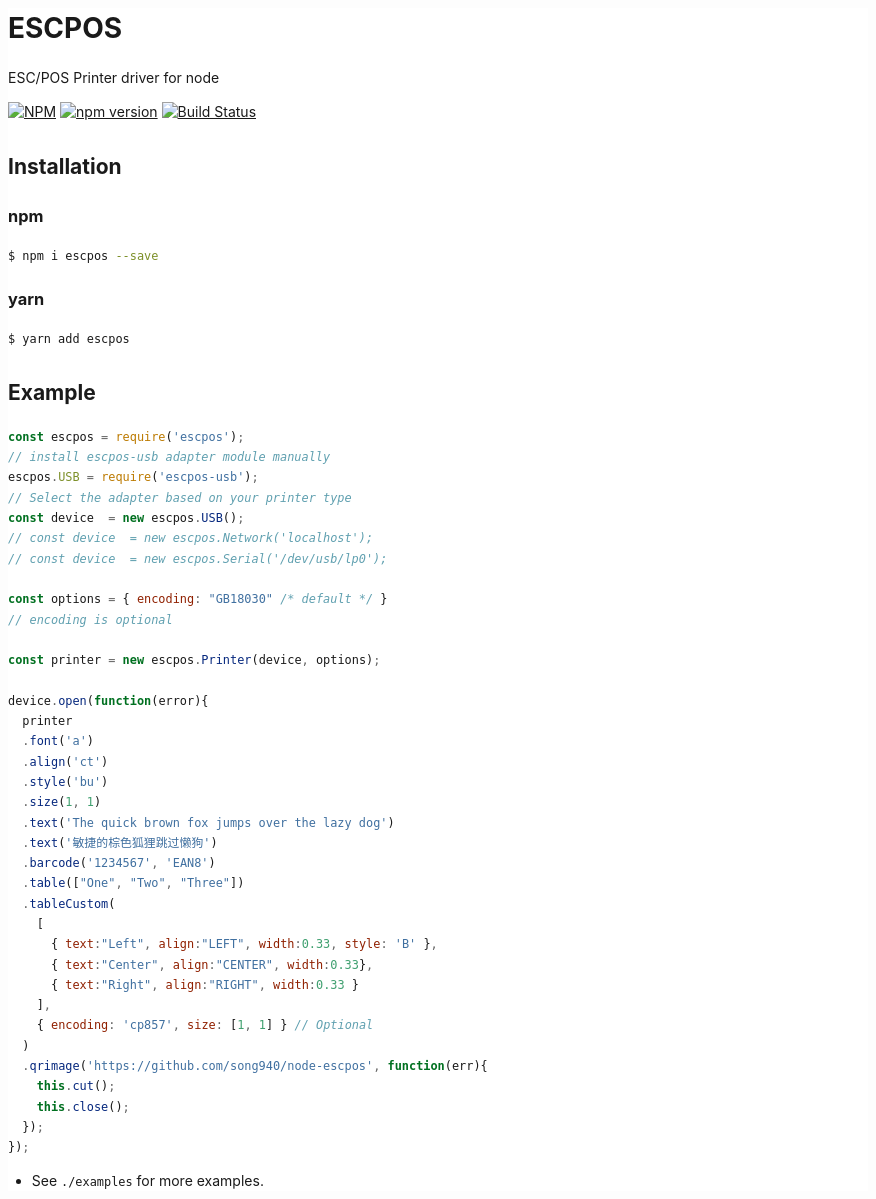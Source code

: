 # ESCPOS

ESC/POS Printer driver for node

[![NPM](https://nodei.co/npm/escpos.png?downloads=true&downloadRank=true&stars=true)](https://npmjs.org/escpos )
[![npm version](https://badge.fury.io/js/escpos.svg)](https://www.npmjs.com/package/escpos )
[![Build Status](https://travis-ci.org/song940/node-escpos.svg?branch=master)](https://travis-ci.org/song940/node-escpos)

## Installation

### npm
```bash
$ npm i escpos --save
```

### yarn
```bash
$ yarn add escpos
```

## Example

````javascript
const escpos = require('escpos');
// install escpos-usb adapter module manually
escpos.USB = require('escpos-usb');
// Select the adapter based on your printer type
const device  = new escpos.USB();
// const device  = new escpos.Network('localhost');
// const device  = new escpos.Serial('/dev/usb/lp0');

const options = { encoding: "GB18030" /* default */ }
// encoding is optional

const printer = new escpos.Printer(device, options);

device.open(function(error){
  printer
  .font('a')
  .align('ct')
  .style('bu')
  .size(1, 1)
  .text('The quick brown fox jumps over the lazy dog')
  .text('敏捷的棕色狐狸跳过懒狗')
  .barcode('1234567', 'EAN8')
  .table(["One", "Two", "Three"])
  .tableCustom(
    [
      { text:"Left", align:"LEFT", width:0.33, style: 'B' },
      { text:"Center", align:"CENTER", width:0.33},
      { text:"Right", align:"RIGHT", width:0.33 }
    ],
    { encoding: 'cp857', size: [1, 1] } // Optional
  )
  .qrimage('https://github.com/song940/node-escpos', function(err){
    this.cut();
    this.close();
  });
});
````
- See `./examples` for more examples.

[contributors-href]: https://github.com/song940/node-escpos/graphs/contributors
